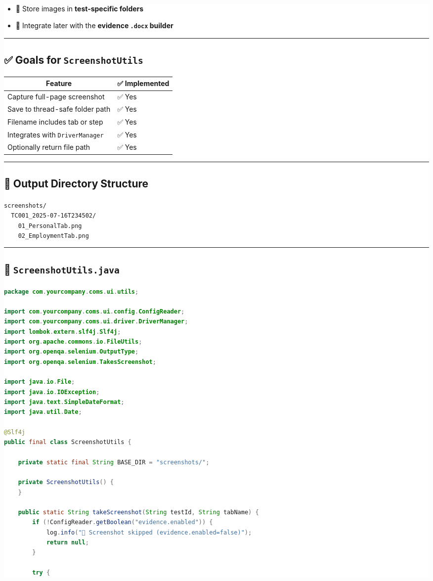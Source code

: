 * 📁 Store images in **test-specific folders**
    
* 📝 Integrate later with the **evidence `.docx` builder**
    

* * *

## ✅ Goals for `ScreenshotUtils`

| Feature | ✅ Implemented |
| --- | --- |
| Capture full-page screenshot | ✅ Yes |
| Save to thread-safe folder path | ✅ Yes |
| Filename includes tab or step | ✅ Yes |
| Integrates with `DriverManager` | ✅ Yes |
| Optionally return file path | ✅ Yes |

* * *

## 📁 Output Directory Structure

```
screenshots/
  TC001_2025-07-16T234502/
    01_PersonalTab.png
    02_EmploymentTab.png
```

* * *

## 🧱 `ScreenshotUtils.java`

```java
package com.yourcompany.coms.ui.utils;

import com.yourcompany.coms.ui.config.ConfigReader;
import com.yourcompany.coms.ui.driver.DriverManager;
import lombok.extern.slf4j.Slf4j;
import org.apache.commons.io.FileUtils;
import org.openqa.selenium.OutputType;
import org.openqa.selenium.TakesScreenshot;

import java.io.File;
import java.io.IOException;
import java.text.SimpleDateFormat;
import java.util.Date;

@Slf4j
public final class ScreenshotUtils {

    private static final String BASE_DIR = "screenshots/";

    private ScreenshotUtils() {
    }

    public static String takeScreenshot(String testId, String tabName) {
        if (!ConfigReader.getBoolean("evidence.enabled")) {
            log.info("🧾 Screenshot skipped (evidence.enabled=false)");
            return null;
        }

        try {
```